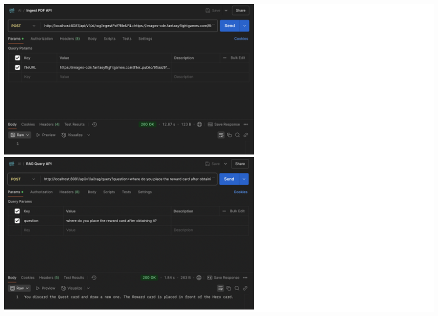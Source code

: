 <img src="https://raw.githubusercontent.com/senoritadeveloper01/nils-spring-ai/main/screenshots/postman-sc-10.png" width="500" />

<img src="https://raw.githubusercontent.com/senoritadeveloper01/nils-spring-ai/main/screenshots/postman-sc-11.png" width="500" />
